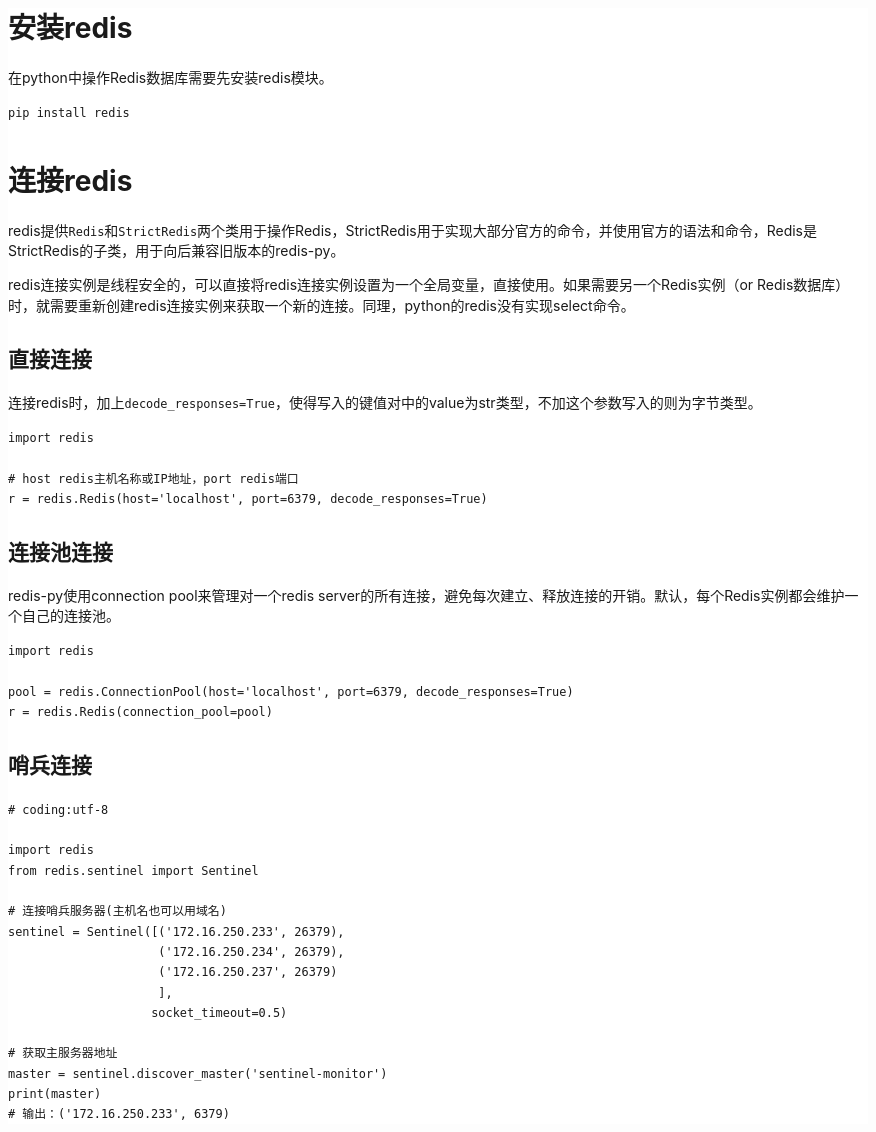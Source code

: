 # 安装redis
在python中操作Redis数据库需要先安装redis模块。

	pip install redis

# 连接redis
redis提供`Redis`和`StrictRedis`两个类用于操作Redis，StrictRedis用于实现大部分官方的命令，并使用官方的语法和命令，Redis是StrictRedis的子类，用于向后兼容旧版本的redis-py。

redis连接实例是线程安全的，可以直接将redis连接实例设置为一个全局变量，直接使用。如果需要另一个Redis实例（or Redis数据库）时，就需要重新创建redis连接实例来获取一个新的连接。同理，python的redis没有实现select命令。

## 直接连接
连接redis时，加上`decode_responses=True`，使得写入的键值对中的value为str类型，不加这个参数写入的则为字节类型。

	import redis
	 
	# host redis主机名称或IP地址，port redis端口 
	r = redis.Redis(host='localhost', port=6379, decode_responses=True)

## 连接池连接
redis-py使用connection pool来管理对一个redis server的所有连接，避免每次建立、释放连接的开销。默认，每个Redis实例都会维护一个自己的连接池。

	import redis
	 
	pool = redis.ConnectionPool(host='localhost', port=6379, decode_responses=True)  
	r = redis.Redis(connection_pool=pool)

## 哨兵连接 
	
	# coding:utf-8
	 
	import redis
	from redis.sentinel import Sentinel
	 
	# 连接哨兵服务器(主机名也可以用域名)
	sentinel = Sentinel([('172.16.250.233', 26379),
	                     ('172.16.250.234', 26379),
	                     ('172.16.250.237', 26379)
	                     ],
	                    socket_timeout=0.5)
	 
	# 获取主服务器地址
	master = sentinel.discover_master('sentinel-monitor')
	print(master)
	# 输出：('172.16.250.233', 6379)
	 